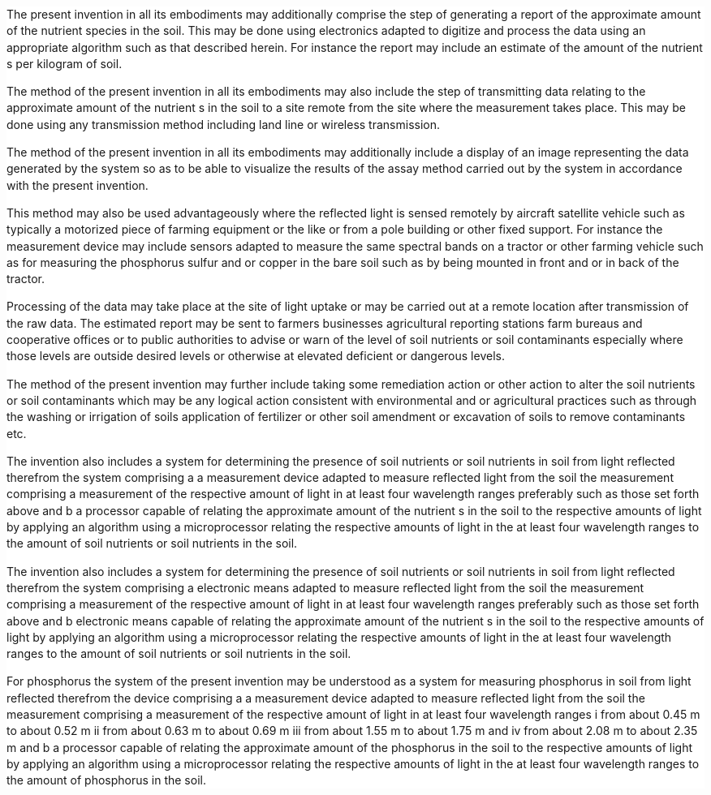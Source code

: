 The present invention in all its embodiments may additionally comprise the step of generating a report of the approximate amount of the nutrient species in the soil. This may be done using electronics adapted to digitize and process the data using an appropriate algorithm such as that described herein. For instance the report may include an estimate of the amount of the nutrient s per kilogram of soil.

The method of the present invention in all its embodiments may also include the step of transmitting data relating to the approximate amount of the nutrient s in the soil to a site remote from the site where the measurement takes place. This may be done using any transmission method including land line or wireless transmission.

The method of the present invention in all its embodiments may additionally include a display of an image representing the data generated by the system so as to be able to visualize the results of the assay method carried out by the system in accordance with the present invention.

This method may also be used advantageously where the reflected light is sensed remotely by aircraft satellite vehicle such as typically a motorized piece of farming equipment or the like or from a pole building or other fixed support. For instance the measurement device may include sensors adapted to measure the same spectral bands on a tractor or other farming vehicle such as for measuring the phosphorus sulfur and or copper in the bare soil such as by being mounted in front and or in back of the tractor.

Processing of the data may take place at the site of light uptake or may be carried out at a remote location after transmission of the raw data. The estimated report may be sent to farmers businesses agricultural reporting stations farm bureaus and cooperative offices or to public authorities to advise or warn of the level of soil nutrients or soil contaminants especially where those levels are outside desired levels or otherwise at elevated deficient or dangerous levels.

The method of the present invention may further include taking some remediation action or other action to alter the soil nutrients or soil contaminants which may be any logical action consistent with environmental and or agricultural practices such as through the washing or irrigation of soils application of fertilizer or other soil amendment or excavation of soils to remove contaminants etc.

The invention also includes a system for determining the presence of soil nutrients or soil nutrients in soil from light reflected therefrom the system comprising a a measurement device adapted to measure reflected light from the soil the measurement comprising a measurement of the respective amount of light in at least four wavelength ranges preferably such as those set forth above and b a processor capable of relating the approximate amount of the nutrient s in the soil to the respective amounts of light by applying an algorithm using a microprocessor relating the respective amounts of light in the at least four wavelength ranges to the amount of soil nutrients or soil nutrients in the soil.

The invention also includes a system for determining the presence of soil nutrients or soil nutrients in soil from light reflected therefrom the system comprising a electronic means adapted to measure reflected light from the soil the measurement comprising a measurement of the respective amount of light in at least four wavelength ranges preferably such as those set forth above and b electronic means capable of relating the approximate amount of the nutrient s in the soil to the respective amounts of light by applying an algorithm using a microprocessor relating the respective amounts of light in the at least four wavelength ranges to the amount of soil nutrients or soil nutrients in the soil.

For phosphorus the system of the present invention may be understood as a system for measuring phosphorus in soil from light reflected therefrom the device comprising a a measurement device adapted to measure reflected light from the soil the measurement comprising a measurement of the respective amount of light in at least four wavelength ranges i from about 0.45 m to about 0.52 m ii from about 0.63 m to about 0.69 m iii from about 1.55 m to about 1.75 m and iv from about 2.08 m to about 2.35 m and b a processor capable of relating the approximate amount of the phosphorus in the soil to the respective amounts of light by applying an algorithm using a microprocessor relating the respective amounts of light in the at least four wavelength ranges to the amount of phosphorus in the soil.
